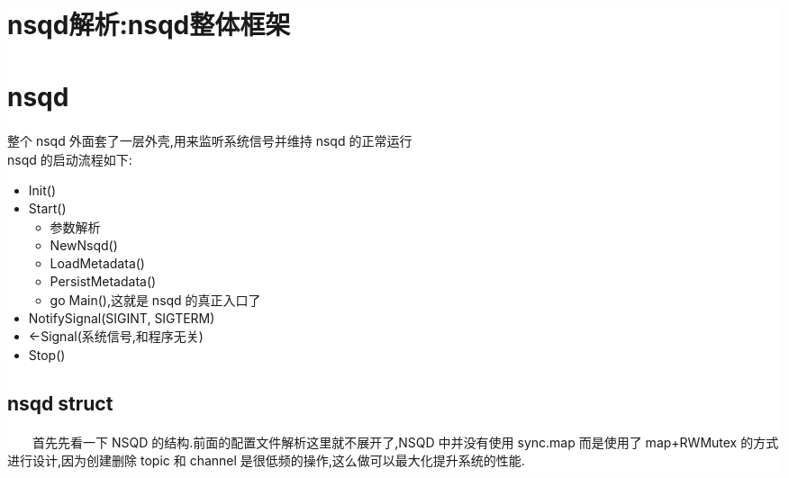     

nsqd解析:nsqd整体框架
===============
[](about:blank#nsqd "nsqd")nsqd
===============================

整个 nsqd 外面套了一层外壳,用来监听系统信号并维持 nsqd 的正常运行  
nsqd 的启动流程如下:

*   Init()
*   Start()
    *   参数解析
    *   NewNsqd()
    *   LoadMetadata()
    *   PersistMetadata()
    *   go Main(),这就是 nsqd 的真正入口了
*   NotifySignal(SIGINT, SIGTERM)
*   <-Signal(系统信号,和程序无关)
*   Stop()


[](about:blank#nsqd-struct "nsqd struct")nsqd struct
----------------------------------------------------

  首先先看一下 NSQD 的结构.前面的配置文件解析这里就不展开了,NSQD 中并没有使用 sync.map 而是使用了 map+RWMutex 的方式进行设计,因为创建删除 topic 和 channel 是很低频的操作,这么做可以最大化提升系统的性能.
